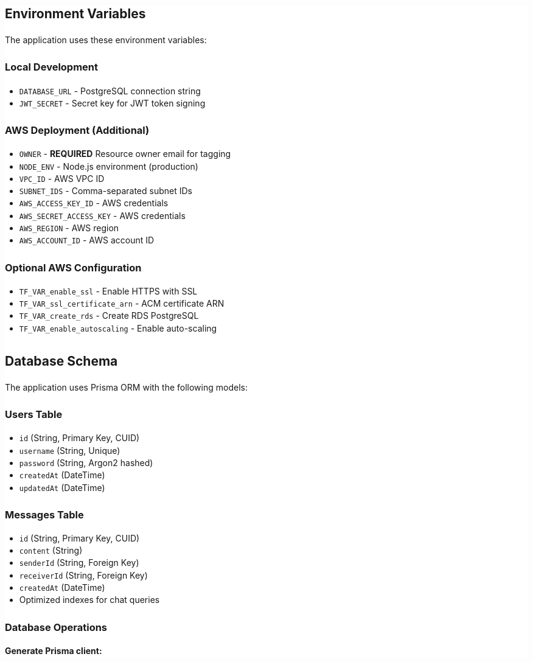 ## Environment Variables

The application uses these environment variables:

### Local Development

- `DATABASE_URL` - PostgreSQL connection string
- `JWT_SECRET` - Secret key for JWT token signing

### AWS Deployment (Additional)

- `OWNER` - **REQUIRED** Resource owner email for tagging
- `NODE_ENV` - Node.js environment (production)
- `VPC_ID` - AWS VPC ID
- `SUBNET_IDS` - Comma-separated subnet IDs
- `AWS_ACCESS_KEY_ID` - AWS credentials
- `AWS_SECRET_ACCESS_KEY` - AWS credentials
- `AWS_REGION` - AWS region
- `AWS_ACCOUNT_ID` - AWS account ID

### Optional AWS Configuration

- `TF_VAR_enable_ssl` - Enable HTTPS with SSL
- `TF_VAR_ssl_certificate_arn` - ACM certificate ARN
- `TF_VAR_create_rds` - Create RDS PostgreSQL
- `TF_VAR_enable_autoscaling` - Enable auto-scaling

## Database Schema

The application uses Prisma ORM with the following models:

### Users Table

- `id` (String, Primary Key, CUID)
- `username` (String, Unique)
- `password` (String, Argon2 hashed)
- `createdAt` (DateTime)
- `updatedAt` (DateTime)

### Messages Table

- `id` (String, Primary Key, CUID)
- `content` (String)
- `senderId` (String, Foreign Key)
- `receiverId` (String, Foreign Key)
- `createdAt` (DateTime)
- Optimized indexes for chat queries

### Database Operations

**Generate Prisma client:**
